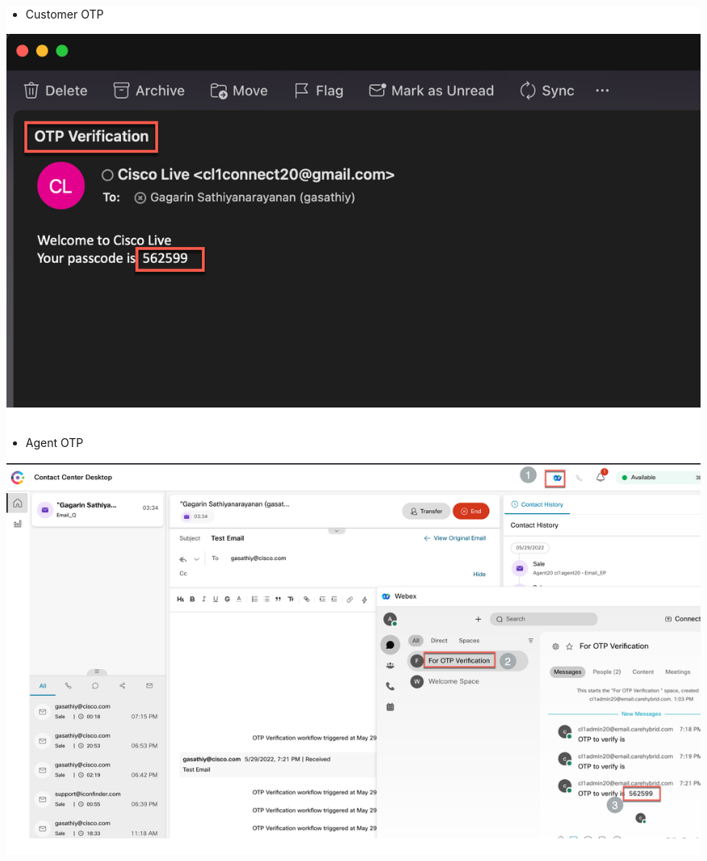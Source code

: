 - Customer OTP

<img align="middle" src="/images/Lab8_41.png" width="1000" />
<br/>
<br/>

- Agent OTP

<img align="middle" src="/images/Lab8_42.png" width="1000" />
<br/>
<br/>

